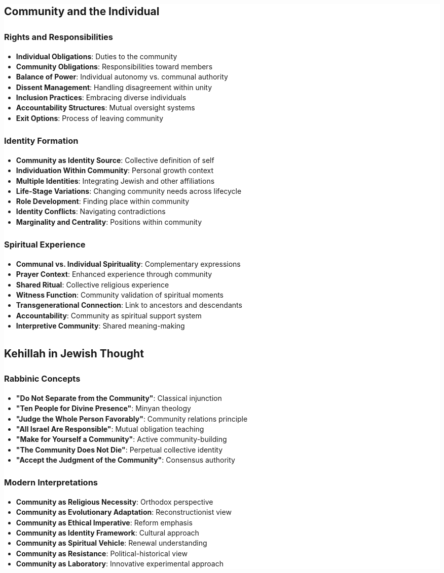 ## Community and the Individual

### Rights and Responsibilities

- **Individual Obligations**: Duties to the community
- **Community Obligations**: Responsibilities toward members
- **Balance of Power**: Individual autonomy vs. communal authority
- **Dissent Management**: Handling disagreement within unity
- **Inclusion Practices**: Embracing diverse individuals
- **Accountability Structures**: Mutual oversight systems
- **Exit Options**: Process of leaving community

### Identity Formation

- **Community as Identity Source**: Collective definition of self
- **Individuation Within Community**: Personal growth context
- **Multiple Identities**: Integrating Jewish and other affiliations
- **Life-Stage Variations**: Changing community needs across lifecycle
- **Role Development**: Finding place within community
- **Identity Conflicts**: Navigating contradictions
- **Marginality and Centrality**: Positions within community

### Spiritual Experience

- **Communal vs. Individual Spirituality**: Complementary expressions
- **Prayer Context**: Enhanced experience through community
- **Shared Ritual**: Collective religious experience
- **Witness Function**: Community validation of spiritual moments
- **Transgenerational Connection**: Link to ancestors and descendants
- **Accountability**: Community as spiritual support system
- **Interpretive Community**: Shared meaning-making

## Kehillah in Jewish Thought

### Rabbinic Concepts

- **"Do Not Separate from the Community"**: Classical injunction
- **"Ten People for Divine Presence"**: Minyan theology
- **"Judge the Whole Person Favorably"**: Community relations principle
- **"All Israel Are Responsible"**: Mutual obligation teaching
- **"Make for Yourself a Community"**: Active community-building
- **"The Community Does Not Die"**: Perpetual collective identity
- **"Accept the Judgment of the Community"**: Consensus authority

### Modern Interpretations

- **Community as Religious Necessity**: Orthodox perspective
- **Community as Evolutionary Adaptation**: Reconstructionist view
- **Community as Ethical Imperative**: Reform emphasis
- **Community as Identity Framework**: Cultural approach
- **Community as Spiritual Vehicle**: Renewal understanding
- **Community as Resistance**: Political-historical view
- **Community as Laboratory**: Innovative experimental approach
